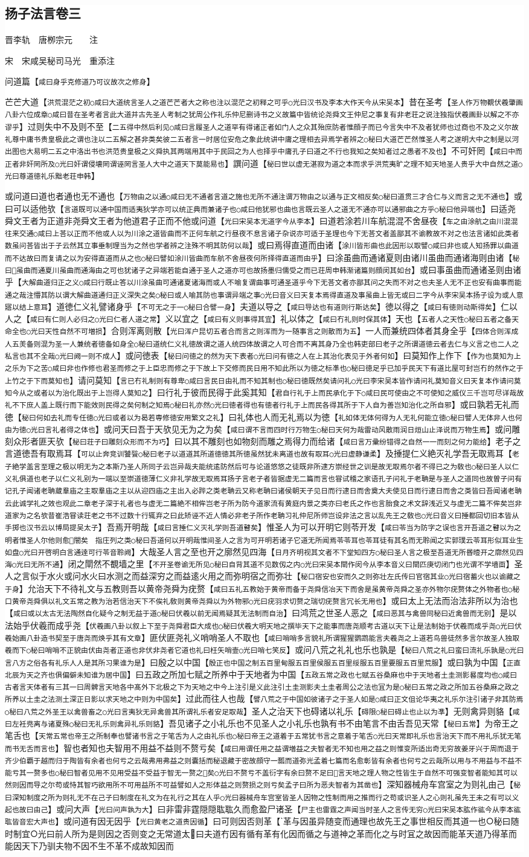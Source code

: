 ## 扬子法言卷三

晋李轨　唐栁宗元　　注  

宋　宋咸吴秘司马光　重添注  

问道篇【`咸曰身乎克修道乃可议故次之修身`】  

芒芒大道【`洪荒混茫之初○咸曰大道统言圣人之道芒芒者大之称也注以混茫之初释之可乎○光曰汉书及李本大作天今从宋吴本`】昔在圣考【`圣人作万物覩伏羲肇画八卦六位成章○咸曰昔在圣考者言此大道并古先圣人考制之犹周公作礼乐仲尼删诗书之义故篇中皆统论尧舜文王仲尼之事复有非老荘之说注独指伏羲画卦以解之不亦谬乎`】过则失中不及则不至【`二五得中然后利见○咸曰言履圣人之道罕有得诸正者如门人之众其殆庶防者惟顔子而已今言失中不及者犹师也过商也不及之义尔故礼尊中庸书贵皇极此之谓也注以二五解之甚非类矣彼二五者言一时居位安危之象此统讲中庸之理相去异焉学者辨之○秘曰大道芒芒然惟圣人考之遂明大中之制是以河出图也大易明二五之中洛出书也洪范贵皇极之义舜执其两端用其中于民回之为人也择乎中庸孔子曰道之不行也我知之矣知者过之愚者不及也`】不可奸罔【`咸曰中而正者非奸罔所及○光曰奸谓侵壊罔谓诬罔言圣人大中之道天下莫能易也`】譔问道【`秘曰世以虚无湛寂为道之本而求乎洪荒夷旷之理不知天地圣人贵乎大中自然之道○光曰尊道徳礼乐黜老荘申韩`】  

或问道曰道也者通也无不通也【`万物由之以通○咸曰无不通者言道之施也无所不通注谓万物由之以通与正文相反矣○秘曰道贯三才合仁与义而言之无不通也`】或曰可以适他欤【`言道既可以通中国而适夷狄学亦可以统正典而兼诸子也○咸曰他犹邪也曲也言既云圣人之道无不通亦可以通邪曲之方乎○秘曰他异端也`】曰适尧舜文王者为正道非尧舜文王者为他道君子正而不他或问道【`光曰宋吴本无道字今从李本`】曰道若涂若川车航混混不舍昼夜【`车之由涂航之由川混混往来交通○咸曰上荅以正而不他或人以为川涂之道皆曲而不正何车航之行昼夜不息言诸子杂说亦可适于圣理也今下无荅文者盖鄙其不谕教故不对之也法言诸如此类者数虽问荅皆出于子云然其立事垂制理当为之然也学者辨之注殊不明其防何以哉`】或曰焉得直道而由诸【`涂川皆形曲也此因形以取譬○咸曰非也或人知扬罪以曲道而不达故曰而复请之以为安得直道而从之也○秘曰譬如涂川皆曲而车航不舍昼夜何所择得直道而由乎`】曰涂虽曲而通诸夏则由诸川虽曲而通诸海则由诸【`秘曰虽曲而通夏川虽曲而通海由之可也犹诸子之异端若能自通于圣人之道亦可也故扬墨归儒受之而已荘周申韩渐诸篇则顔闵其如台`】或曰事虽曲而通诸圣则由诸乎【`大解曲道归正之义○咸曰行既止答以川涂虽曲可通诸夏诸海而或人不喻复谓曲事可通圣道乎今下无荅文者亦鄙其问之失而不对之也夫圣人无不正也安有曲事而能通之哉注懵其防以谓大解曲道通归正义深失之矣○秘曰或人喻其防也事谓异端之事○光曰音义曰天复本焉得直道及事虽曲上皆无或曰二字今从李宋吴本扬子设为或人意寤以结上意耳`】道徳仁义礼譬诸身乎【`不可无之于一○秘曰合譬一身`】夫道以导之【`咸曰导达也有道则行斯达矣`】徳以得之【`咸曰有徳则动斯得矣`】仁以人之【`咸曰有仁则人必归之○光曰仁者人道之常`】义以宜之【`咸曰有义则事得其宜`】礼以体之【`咸曰冇礼则时保其体`】天也【`五者人之天性○秘曰五者之备天命全也○光曰天性自然不可増损`】合则浑离则散【`光曰浑户昆切五者合而言之则浑而为一随事言之则散而为五`】一人而兼统四体者其身全乎【`四体合则浑成人五羙备则混为圣一人兼统者徳备如身全○秘曰道统仁义礼徳故谓之道人统四体故谓之人可合而不离其身乃全也韩吏部曰老子之所谓道徳云者去仁与义言之也二人之私言也其不全哉○光曰阙一则不成人`】或问徳表【`秘曰问徳之的然为天下表者○光曰问有徳之人在上其治化表见于外者何如`】曰莫知作上作下【`作为也莫知为上之乐为下之苦○咸曰非也作修也君圣而修之于上臣忠而修之于下故上下交修而民日用不知此所以为徳之标凖也○秘曰徳足乎已加乎民天下有道比屋可封岂冇的然作之于上竹之于下而莫知也`】请问莫知【`言已冇礼制则有尊卑○咸曰言民日由礼而不知其制也○秘曰徳既然矣请问礼○光曰李宋吴本皆作请问礼莫知音义曰天复本作请问莫知今从之或者以为治化既出于上岂得人莫知之`】曰行礼于彼而民得于此奚其知【`君自行礼于上而民承化于下○咸曰民可使由之不可使知之威仪三千岂可尽详哉故礼不下庶人盖上既行而下能效则民得之矣何制之知焉○秘曰礼亦然○光曰徳者得也有徳者行礼于上而民各得其所于下人自为善岂知治化之所自邪`】或曰孰若无礼而徳【`秘曰何如去礼而专任徳○光曰或者以为曷若専修徳安用繁文之礼`】曰礼体也人而无礼焉以为徳【`礼如体无体何得为人无礼何能立徳○秘曰譬人无体非人也何由为徳○光曰言礼者得之体也`】或问天曰吾于天欤见无为之为矣【`咸曰谓不言而四时行万物生○秘曰天何为哉雷动风散雨润日烜山止泽说而万物生焉`】或问雕刻众形者匪天欤【`秘曰荘子曰雕刻众形而不为巧`】曰以其不雕刻也如物刻而雕之焉得力而给诸【`咸曰言万彚纷错得之自然一一而刻之何力能给`】老子之言道徳吾有取焉耳【`可以止奔竞训饕餮○秘曰老子以道道其所道徳徳其所徳虽然犹未离道也故有取耳○光曰虚静谦柔`】及捶提仁义絶灭礼学吾无取焉耳【`老子絶学盖言至理之极以明无为之本斯乃圣人所同子云岂异哉夫能统逺防然后可与论道悠悠之徒既非所逮方崇经世之训是故无取焉尔者不得已之为敎也○秘曰圣人以仁义礼俱道也老子以仁义礼别为一端以至崇道徳薄仁义非礼学故无取焉耳扬子言老子者皆据虚无二篇而言也甞试稽之家语孔子问礼于老聃是与圣人之道同也故曽子问有记孔子闻诸老聃蔵羣庙之主取羣庙之主以从迎四庙之主出入必跸之类老聃云又称老聃曰诸侯朝天子见日而行逮日而舎奠大夫使见日而行逮日而舎之类皆曰吾闻诸老聃云此诚学礼之效也观此二章老子深于礼者也与虚无二篇絶不相侔岂老子所为防今道家流有黄庭内景之类亦曰老氏之作也言胎食之术文辞浅近又与虚无二篇不侔矣岂非道家为之名欤昔崔浩甞读荘老之书不过数十行辄弃之曰此矫诬不近人情必非老子所作老聃习礼仲尼所师岂设非法之言以乱先王之敎也○光曰音义曰捶都回切旧本皆从手掷也汉书云以博局提吴太子`】吾焉开明哉【`咸曰言捶仁义灭礼学则吾道瞽矣`】惟圣人为可以开明它则苓开发【`咸曰苓当为防字之误也言开吾道之瞽以为之明者惟圣人尔他则愈闇矣　指庄列之类○秘曰吾道何以开明哉惟间圣人之言为可开明若诸子它道无所闻焉苓苓耳也苓耳徒有其名而无聆闻之实郭璞云苓耳形似耳业生如盘○光曰开啓明白言通逹可行苓音聆阙`】大哉圣人言之至也开之廓然见四海【`日月齐明视其文者不下堂知四方○秘曰圣人言之极至吾道无所昬曀开之廓然见四海○光曰无所不通`】闭之閛然不覩墙之里【`不开圣卷谕无所见○秘曰自背其道不见数仭之内○光曰宋吴本閛作闵今从李本音义曰閛匹庚切闭门也光谓不学墙靣`】圣人之言似于水火或问水火曰水测之而益深穷之而益逺火用之而弥明宿之而弥壮【`秘口宿安也安而久之则弥壮左氏传曰官宿其业○光曰宿蓄火也以谕藏之于身`】允治天下不待礼文与五教则吾以黄帝尧舜为疣赘【`咸曰五礼五教始于黄帝而备于尧舜信冶天下而舍是虽黄帝尧舜之圣亦外物尔疣赘体之外物者也○秘口黄帝尧舜俱以礼文五常之教为治若信治天下不俟礼敎则黄帝尧舜以为外物邪○光曰疣羽求切赘之瑞切疣赘言冗长无用也`】或曰太上无法而治法非所以为治也【`咸曰或以太古无法陶然自化疑今之制无益于道○秘曰伏羲以前无闻焉疑其无法制而自治`】曰鸿荒之世圣人恶之【`咸曰恶其与禽兽同秘曰近禽兽而无别`】是以法始乎伏羲而成乎尧【`伏羲画八卦以叙上下至于尧舜君臣大成也○秘曰伏羲大明天地之撰毕天下之能事而唐尧顺考古道以天下让是法制始于伏羲而成乎尧○光曰伏羲始画八卦造书契至于唐尧而焕乎其有文章`】匪伏匪尧礼义哨哨圣人不取也【`咸曰哨哨多言貌礼所谓猩猩鹦鹉能言夫羲尧之上道若鸟兽徒然多言尔故圣人独取羲而下○秘曰哨哨不正貌由伏由尧者正道也非伏非尧者它道也礼曰枉矢哨壸○光曰哨七笑反`】或问八荒之礼礼也乐也孰是【`秘曰八荒之礼曰蛮曰流礼乐孰是○光曰言八方之俗各有礼乐人人是其所习果谁为是`】曰殷之以中国【`殷正也中国之制五百里甸服五百里侯服五百里绥服五百里要服五百里荒服`】或曰孰为中国【`正直北辰为天之齐也俱偏僻未知谁为居中国`】曰五政之所加七赋之所养中于天地者为中国【`五政五常之政也七赋五谷桑麻也中于天地者土圭测影晷度均也○咸曰古者言天体者有三其一曰周髀言天地各中髙外下北极之下为天地之中今上注引是义此注引土圭测影夫土圭者周公之法也冝为是○秘曰五常之政之所加五谷桑麻之政之所养以土圭之法测土深正日影以求天地之中则为中国矣`】过此而往人也哉【`譬八荒之于中国如彼诸子之于圣人如是○咸曰正文伹论华夷之礼乐尔注引诸子非其防焉○秘曰八荒之外圣王以禽兽畜之○光曰言夷狄无异禽兽其所谓礼乐者安足取哉`】圣人之治天下也碍诸以礼乐【`碍限○秘曰碍止也止以为凖`】无则禽异则貉【`咸曰左衽兠离与诸夏殊○秘曰无礼乐则禽异礼乐则貉`】吾见诸子之小礼乐也不见圣人之小礼乐也孰有书不由笔言不由舌吾见天常【`秘曰五常`】为帝王之笔舌也【`天常五常也帝王之所制奉也譬诸书言之于笔舌为人之由礼乐也○秘曰帝王之道着于五常犹书言之意着于笔舌○光曰天常即礼乐也言治天下而不用礼乐犹无笔而书无舌而言也`】智也者知也夫智用不用益不益则不赘亏矣【`咸曰用谓任用之益谓増益之夫智者无不知也用之益之则惟变所适出奇无穷故姜牙兴于周而退于齐少伯覇于越而归于陶皆有余者也何亏之云哉弗用弗益之则囊括而秘退藏于密故顔守一瓢而道弥光孟着七篇而名愈彰皆有余者也何亏之云哉所以用与不用益与不益不能亏其一赘多也○秘曰智者见用不见用受益不受益于智无一赘之矣○光曰不赘亏不盖衍字有余曰赘不足曰言天地之理人物之性皆生于自然不可强变智者能知其可以然则因而导之尔苟或恃其智巧欲用所不可用益所不可益譬如人之形体益之则赘损之则亏矣孟子曰所为恶夫智者为其凿也`】深知器械舟车宫室之为则礼由己【`秘曰深知制度之所为则礼无不在己子曰制度在礼文为在礼行之其在人乎○光曰器械舟车宫室皆圣人因物之性制而用之推而行之苟或识圣人之心则礼虽先王未之有可以义起也故曰由己`】或问大声【`光曰问声孰为大`】曰非雷非霆隠隠耾耾久而愈盈尸诸圣【`尸主也雷霆之声闻当时圣人之言传无穷○光曰宋吴本肱作谹今从李本谹耾皆音宏大声也`】或问道有因无因乎【`光曰黄老之道贵因循`】曰可则因否则革【`革与因虽异随变而通理也故先王之事世相反而其道一也○秘曰随时制宜○光曰前人所为是则因之否则变之无常道太曰夫道冇因有循有革有化因而循之与道神之革而化之与时冝之故因而能革天道乃得革而能因天下乃驯夫物不因不生不革不成故知因而